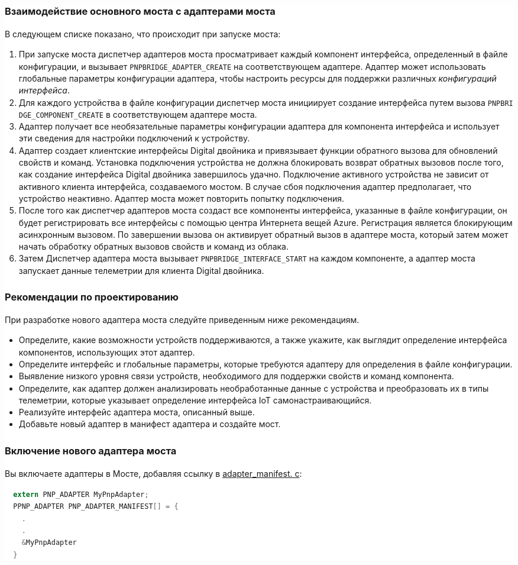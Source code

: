 ### <a name="bridge-core-interaction-with-bridge-adapters"></a>Взаимодействие основного моста с адаптерами моста

В следующем списке показано, что происходит при запуске моста:

1. При запуске моста диспетчер адаптеров моста просматривает каждый компонент интерфейса, определенный в файле конфигурации, и вызывает `PNPBRIDGE_ADAPTER_CREATE` на соответствующем адаптере. Адаптер может использовать глобальные параметры конфигурации адаптера, чтобы настроить ресурсы для поддержки различных *конфигураций интерфейса*.
1. Для каждого устройства в файле конфигурации диспетчер моста инициирует создание интерфейса путем вызова `PNPBRIDGE_COMPONENT_CREATE` в соответствующем адаптере моста.
1. Адаптер получает все необязательные параметры конфигурации адаптера для компонента интерфейса и использует эти сведения для настройки подключений к устройству.
1. Адаптер создает клиентские интерфейсы Digital двойника и привязывает функции обратного вызова для обновлений свойств и команд. Установка подключения устройства не должна блокировать возврат обратных вызовов после того, как создание интерфейса Digital двойника завершилось удачно. Подключение активного устройства не зависит от активного клиента интерфейса, создаваемого мостом. В случае сбоя подключения адаптер предполагает, что устройство неактивно. Адаптер моста может повторить попытку подключения.
1. После того как диспетчер адаптеров моста создаст все компоненты интерфейса, указанные в файле конфигурации, он будет регистрировать все интерфейсы с помощью центра Интернета вещей Azure. Регистрация является блокирующим асинхронным вызовом. По завершении вызова он активирует обратный вызов в адаптере моста, который затем может начать обработку обратных вызовов свойств и команд из облака.
1. Затем Диспетчер адаптера моста вызывает `PNPBRIDGE_INTERFACE_START` на каждом компоненте, а адаптер моста запускает данные телеметрии для клиента Digital двойника.

### <a name="design-guidelines"></a>Рекомендации по проектированию

При разработке нового адаптера моста следуйте приведенным ниже рекомендациям.

- Определите, какие возможности устройств поддерживаются, а также укажите, как выглядит определение интерфейса компонентов, использующих этот адаптер.
- Определите интерфейс и глобальные параметры, которые требуются адаптеру для определения в файле конфигурации.
- Выявление низкого уровня связи устройств, необходимого для поддержки свойств и команд компонента.
- Определите, как адаптер должен анализировать необработанные данные с устройства и преобразовать их в типы телеметрии, которые указывает определение интерфейса IoT самонастраивающийся.
- Реализуйте интерфейс адаптера моста, описанный выше.
- Добавьте новый адаптер в манифест адаптера и создайте мост.

### <a name="enable-a-new-bridge-adapter"></a>Включение нового адаптера моста

Вы включаете адаптеры в Мосте, добавляя ссылку в [adapter_manifest. c](https://github.com/Azure/iot-plug-and-play-bridge/blob/master/pnpbridge/src/adapters/src/shared/adapter_manifest.c):

```c
  extern PNP_ADAPTER MyPnpAdapter;
  PPNP_ADAPTER PNP_ADAPTER_MANIFEST[] = {
    .
    .
    &MyPnpAdapter
  }
```
